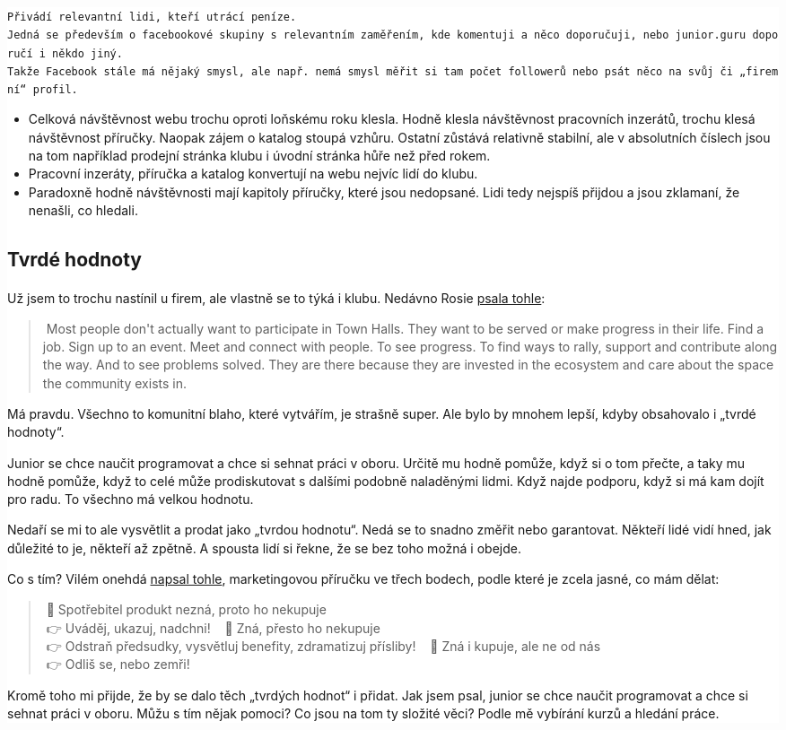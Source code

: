     Přivádí relevantní lidi, kteří utrácí peníze.
    Jedná se především o facebookové skupiny s relevantním zaměřením, kde komentuji a něco doporučuji, nebo junior.guru doporučí i někdo jiný.
    Takže Facebook stále má nějaký smysl, ale např. nemá smysl měřit si tam počet followerů nebo psát něco na svůj či „firemní“ profil.
-   Celková návštěvnost webu trochu oproti loňskému roku klesla. Hodně klesla návštěvnost pracovních inzerátů, trochu klesá návštěvnost příručky. Naopak zájem o katalog stoupá vzhůru. Ostatní zůstává relativně stabilní, ale v absolutních číslech jsou na tom například prodejní stránka klubu i úvodní stránka hůře než před rokem.
-   Pracovní inzeráty, příručka a katalog konvertují na webu nejvíc lidí do klubu.
-   Paradoxně hodně návštěvnosti mají kapitoly příručky, které jsou nedopsané.
    Lidi tedy nejspíš přijdou a jsou zklamaní, že nenašli, co hledali.

## Tvrdé hodnoty

Už jsem to trochu nastínil u firem, ale vlastně se to týká i klubu.
Nedávno Rosie [psala tohle](https://rosie.land/posts/the-town-hall-analogy/):

> Most people don't actually want to participate in Town Halls. They want to be served or make progress in their life. Find a job. Sign up to an event. Meet and connect with people. To see progress. To find ways to rally, support and contribute along the way. And to see problems solved. They are there because they are invested in the ecosystem and care about the space the community exists in.

Má pravdu.
Všechno to komunitní blaho, které vytvářím, je strašně super.
Ale bylo by mnohem lepší, kdyby obsahovalo i „tvrdé hodnoty“.

Junior se chce naučit programovat a chce si sehnat práci v oboru.
Určitě mu hodně pomůže, když si o tom přečte, a taky mu hodně pomůže, když to celé může prodiskutovat s dalšími podobně naladěnými lidmi.
Když najde podporu, když si má kam dojít pro radu.
To všechno má velkou hodnotu.

Nedaří se mi to ale vysvětlit a prodat jako „tvrdou hodnotu“.
Nedá se to snadno změřit nebo garantovat.
Někteří lidé vidí hned, jak důležité to je, někteří až zpětně.
A spousta lidí si řekne, že se bez toho možná i obejde.

Co s tím?
Vilém onehdá [napsal tohle](https://bigvilik.com/2020/12/07/mm20-095-poznej-patiky/), marketingovou příručku ve třech bodech, podle které je zcela jasné, co mám dělat:

> 🤔 Spotřebitel produkt nezná, proto ho nekupuje<br>
> 👉 Uváděj, ukazuj, nadchni!
> 
> 🤔 Zná, přesto ho nekupuje<br>
> 👉 Odstraň předsudky, vysvětluj benefity, zdramatizuj přísliby!
> 
> 🤔 Zná i kupuje, ale ne od nás<br>
> 👉 Odliš se, nebo zemři!

Kromě toho mi přijde, že by se dalo těch „tvrdých hodnot“ i přidat.
Jak jsem psal, junior se chce naučit programovat a chce si sehnat práci v oboru.
Můžu s tím nějak pomoci?
Co jsou na tom ty složité věci?
Podle mě vybírání kurzů a hledání práce.
